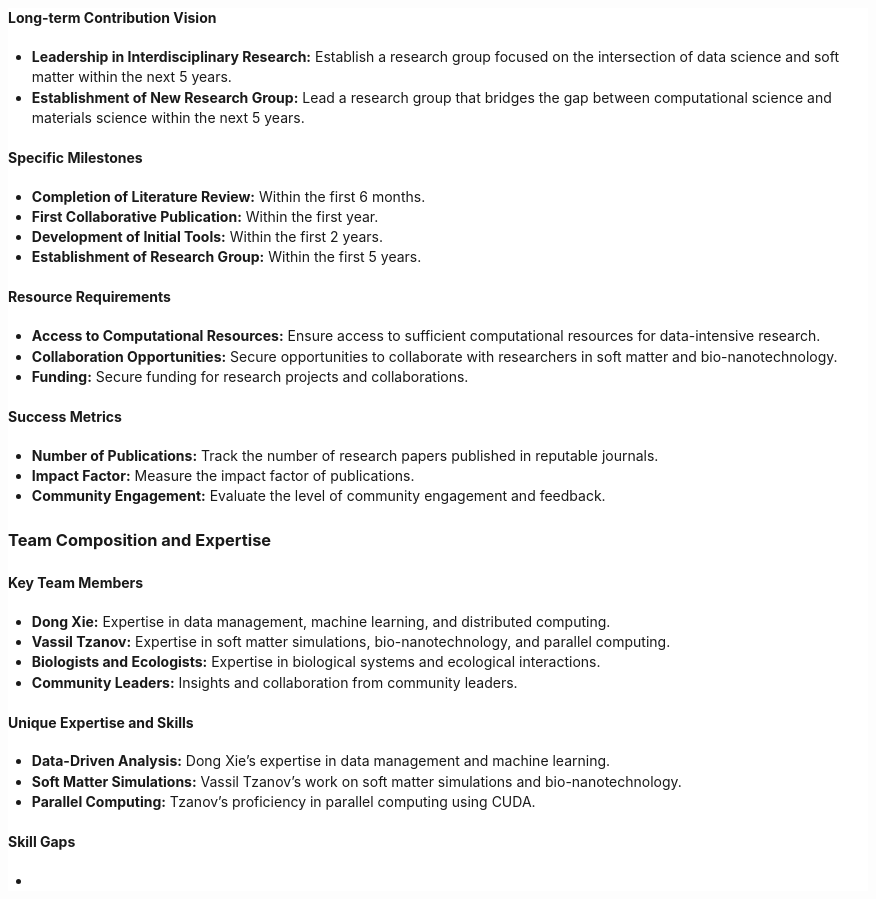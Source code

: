 #### Long-term Contribution Vision
- **Leadership in Interdisciplinary Research:** Establish a research group focused on the intersection of data science and soft matter within the next 5 years.
- **Establishment of New Research Group:** Lead a research group that bridges the gap between computational science and materials science within the next 5 years.

#### Specific Milestones
- **Completion of Literature Review:** Within the first 6 months.
- **First Collaborative Publication:** Within the first year.
- **Development of Initial Tools:** Within the first 2 years.
- **Establishment of Research Group:** Within the first 5 years.

#### Resource Requirements
- **Access to Computational Resources:** Ensure access to sufficient computational resources for data-intensive research.
- **Collaboration Opportunities:** Secure opportunities to collaborate with researchers in soft matter and bio-nanotechnology.
- **Funding:** Secure funding for research projects and collaborations.

#### Success Metrics
- **Number of Publications:** Track the number of research papers published in reputable journals.
- **Impact Factor:** Measure the impact factor of publications.
- **Community Engagement:** Evaluate the level of community engagement and feedback.

### Team Composition and Expertise

#### Key Team Members
- **Dong Xie:** Expertise in data management, machine learning, and distributed computing.
- **Vassil Tzanov:** Expertise in soft matter simulations, bio-nanotechnology, and parallel computing.
- **Biologists and Ecologists:** Expertise in biological systems and ecological interactions.
- **Community Leaders:** Insights and collaboration from community leaders.

#### Unique Expertise and Skills
- **Data-Driven Analysis:** Dong Xie’s expertise in data management and machine learning.
- **Soft Matter Simulations:** Vassil Tzanov’s work on soft matter simulations and bio-nanotechnology.
- **Parallel Computing:** Tzanov’s proficiency in parallel computing using CUDA.

#### Skill Gaps
-